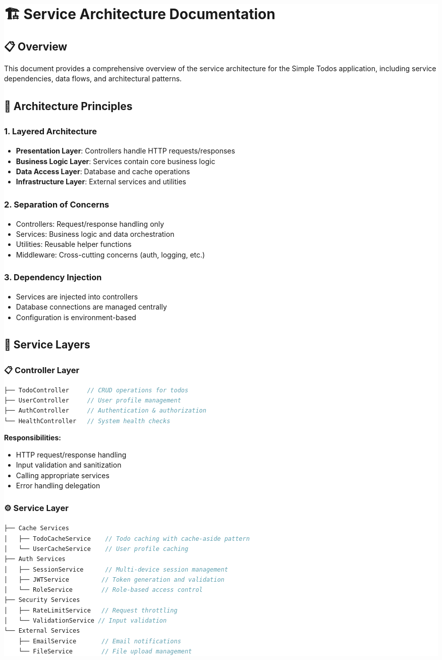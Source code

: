 # 🏗️ Service Architecture Documentation

## 📋 Overview

This document provides a comprehensive overview of the service architecture for the Simple Todos application, including service dependencies, data flows, and architectural patterns.

## 🎯 Architecture Principles

### 1. **Layered Architecture**
- **Presentation Layer**: Controllers handle HTTP requests/responses
- **Business Logic Layer**: Services contain core business logic
- **Data Access Layer**: Database and cache operations
- **Infrastructure Layer**: External services and utilities

### 2. **Separation of Concerns**
- Controllers: Request/response handling only
- Services: Business logic and data orchestration
- Utilities: Reusable helper functions
- Middleware: Cross-cutting concerns (auth, logging, etc.)

### 3. **Dependency Injection**
- Services are injected into controllers
- Database connections are managed centrally
- Configuration is environment-based

## 🔄 Service Layers

### 📋 Controller Layer
```typescript
├── TodoController     // CRUD operations for todos
├── UserController     // User profile management
├── AuthController     // Authentication & authorization
└── HealthController   // System health checks
```

**Responsibilities:**
- HTTP request/response handling
- Input validation and sanitization
- Calling appropriate services
- Error handling delegation

### ⚙️ Service Layer
```typescript
├── Cache Services
│   ├── TodoCacheService    // Todo caching with cache-aside pattern
│   └── UserCacheService    // User profile caching
├── Auth Services
│   ├── SessionService      // Multi-device session management
│   ├── JWTService         // Token generation and validation
│   └── RoleService        // Role-based access control
├── Security Services
│   ├── RateLimitService   // Request throttling
│   └── ValidationService // Input validation
└── External Services
    ├── EmailService       // Email notifications
    └── FileService        // File upload management
```
